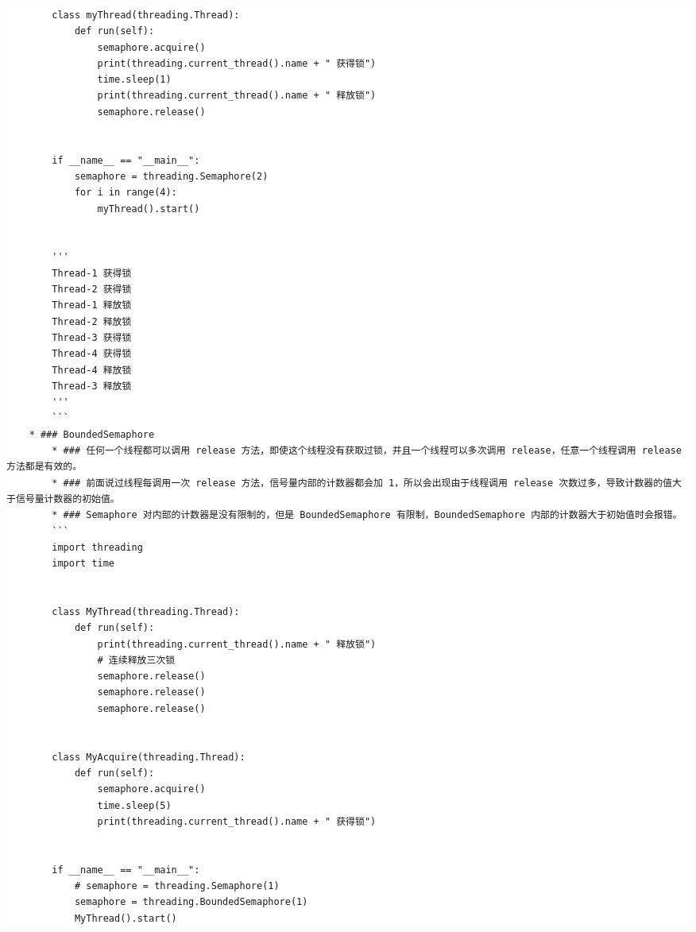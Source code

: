 
            class myThread(threading.Thread):
                def run(self):
                    semaphore.acquire()
                    print(threading.current_thread().name + " 获得锁")
                    time.sleep(1)
                    print(threading.current_thread().name + " 释放锁")
                    semaphore.release()


            if __name__ == "__main__":
                semaphore = threading.Semaphore(2)
                for i in range(4):
                    myThread().start()


            '''
            Thread-1 获得锁
            Thread-2 获得锁
            Thread-1 释放锁
            Thread-2 释放锁
            Thread-3 获得锁
            Thread-4 获得锁
            Thread-4 释放锁
            Thread-3 释放锁
            '''
            ```
        * ### BoundedSemaphore
            * ### 任何一个线程都可以调用 release 方法，即使这个线程没有获取过锁，并且一个线程可以多次调用 release，任意一个线程调用 release 方法都是有效的。
            * ### 前面说过线程每调用一次 release 方法，信号量内部的计数器都会加 1，所以会出现由于线程调用 release 次数过多，导致计数器的值大于信号量计数器的初始值。
            * ### Semaphore 对内部的计数器是没有限制的，但是 BoundedSemaphore 有限制，BoundedSemaphore 内部的计数器大于初始值时会报错。
            ```
            import threading
            import time


            class MyThread(threading.Thread):
                def run(self):
                    print(threading.current_thread().name + " 释放锁")
                    # 连续释放三次锁
                    semaphore.release()
                    semaphore.release()
                    semaphore.release()


            class MyAcquire(threading.Thread):
                def run(self):
                    semaphore.acquire()
                    time.sleep(5)
                    print(threading.current_thread().name + " 获得锁")


            if __name__ == "__main__":
                # semaphore = threading.Semaphore(1)
                semaphore = threading.BoundedSemaphore(1)
                MyThread().start()
